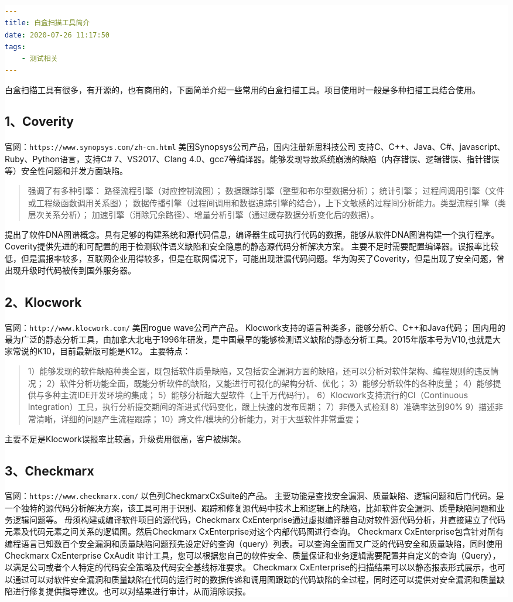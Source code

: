 ```yaml
---
title: 白盒扫描工具简介
date: 2020-07-26 11:17:50
tags:
    - 测试相关
---
```


白盒扫描工具有很多，有开源的，也有商用的，下面简单介绍一些常用的白盒扫描工具。项目使用时一般是多种扫描工具结合使用。



## 1、Coverity
官网：`https://www.synopsys.com/zh-cn.html`
美国Synopsys公司产品，国内注册新思科技公司
支持C、C++、Java、C#、javascript、Ruby、Python语言，支持C# 7、VS2017、Clang 4.0、gcc7等编译器。能够发现导致系统崩溃的缺陷（内存错误、逻辑错误、指针错误等）安全性问题和并发方面缺陷。
>强调了有多种引擎：
路径流程引擎（对应控制流图）；
数据跟踪引擎（整型和布尔型数据分析）；
统计引擎；
过程间调用引擎（文件或工程级函数调用关系图）；
数据传播引擎（过程间调用和数据追踪引擎的结合），上下文敏感的过程间分析能力。类型流程引擎（类层次关系分析）；
加速引擎（消除冗余路径）、增量分析引擎（通过缓存数据分析变化后的数据）。

提出了软件DNA图谱概念。具有足够的构建系统和源代码信息，编译器生成可执行代码的数据，能够从软件DNA图谱构建一个执行程序。
Coverity提供先进的和可配置的用于检测软件语义缺陷和安全隐患的静态源代码分析解决方案。
主要不足时需要配置编译器。误报率比较低，但是漏报率较多，互联网企业用得较多，但是在联网情况下，可能出现泄漏代码问题。华为购买了Coverity，但是出现了安全问题，曾出现升级时代码被传到国外服务器。

## 2、Klocwork
官网：`http://www.klocwork.com/`
美国rogue wave公司产产品。
Klocwork支持的语言种类多，能够分析C、C++和Java代码；
国内用的最为广泛的静态分析工具，由加拿大北电于1996年研发，是中国最早的能够检测语义缺陷的静态分析工具。2015年版本号为V10,也就是大家常说的K10，目前最新版可能是K12。
主要特点：
>1）能够发现的软件缺陷种类全面，既包括软件质量缺陷，又包括安全漏洞方面的缺陷，还可以分析对软件架构、编程规则的违反情况；
2）软件分析功能全面，既能分析软件的缺陷，又能进行可视化的架构分析、优化；
3）能够分析软件的各种度量；
4）能够提供与多种主流IDE开发环境的集成；
5）能够分析超大型软件（上千万代码行）。
6）Klocwork支持流行的CI（Continuous Integration）工具，执行分析提交期间的渐进式代码变化，跟上快速的发布周期；
7）非侵入式检测
8）准确率达到90%
9）描述非常清晰，详细的问题产生流程跟踪；
10）跨文件/模块的分析能力，对于大型软件非常重要；

主要不足是Klocwork误报率比较高，升级费用很高，客户被绑架。

## 3、Checkmarx
官网：`https://www.checkmarx.com/`
以色列CheckmarxCxSuite的产品。
主要功能是查找安全漏洞、质量缺陷、逻辑问题和后门代码。是一个独特的源代码分析解决方案，该工具可用于识别、跟踪和修复源代码中技术上和逻辑上的缺陷，比如软件安全漏洞、质量缺陷问题和业务逻辑问题等。
毋须构建或编译软件项目的源代码，Checkmarx CxEnterprise通过虚拟编译器自动对软件源代码分析，并直接建立了代码元素及代码元素之间关系的逻辑图。然后Checkmarx CxEnterprise对这个内部代码图进行查询。
Checkmarx CxEnterprise包含针对所有编程语言已知数百个安全漏洞和质量缺陷问题预先设定好的查询（query）列表。可以查询全面而又广泛的代码安全和质量缺陷，同时使用Checkmarx CxEnterprise CxAudit 审计工具，您可以根据您自己的软件安全、质量保证和业务逻辑需要配置并自定义的查询（Query），以满足公司或者个人特定的代码安全策略及代码安全基线标准要求。
Checkmarx CxEnterprise的扫描结果可以以静态报表形式展示，也可以通过可以对软件安全漏洞和质量缺陷在代码的运行时的数据传递和调用图跟踪的代码缺陷的全过程，同时还可以提供对安全漏洞和质量缺陷进行修复提供指导建议。也可以对结果进行审计，从而消除误报。
